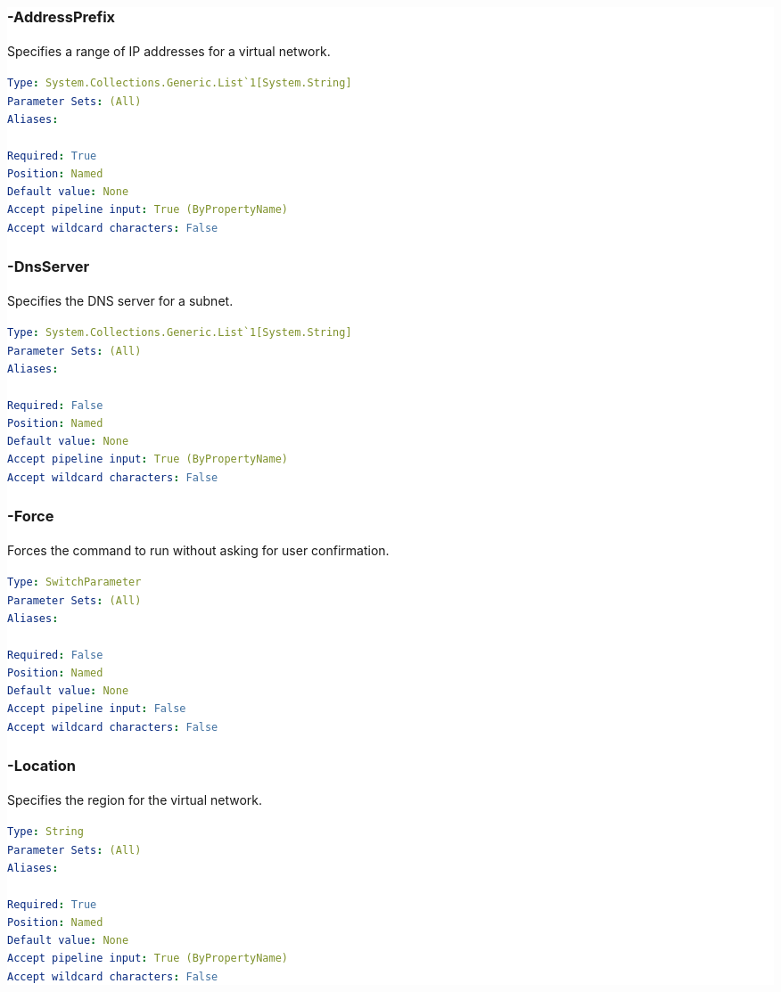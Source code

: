 ### -AddressPrefix
Specifies a range of IP addresses for a virtual network.

```yaml
Type: System.Collections.Generic.List`1[System.String]
Parameter Sets: (All)
Aliases: 

Required: True
Position: Named
Default value: None
Accept pipeline input: True (ByPropertyName)
Accept wildcard characters: False
```

### -DnsServer
Specifies the DNS server for a subnet.

```yaml
Type: System.Collections.Generic.List`1[System.String]
Parameter Sets: (All)
Aliases: 

Required: False
Position: Named
Default value: None
Accept pipeline input: True (ByPropertyName)
Accept wildcard characters: False
```

### -Force
Forces the command to run without asking for user confirmation.

```yaml
Type: SwitchParameter
Parameter Sets: (All)
Aliases: 

Required: False
Position: Named
Default value: None
Accept pipeline input: False
Accept wildcard characters: False
```

### -Location
Specifies the region for the virtual network.

```yaml
Type: String
Parameter Sets: (All)
Aliases: 

Required: True
Position: Named
Default value: None
Accept pipeline input: True (ByPropertyName)
Accept wildcard characters: False
```
